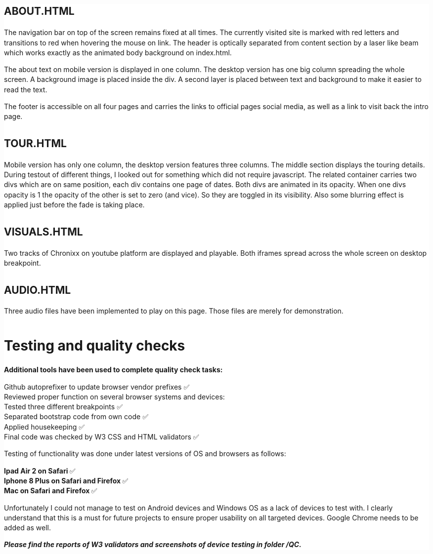 
<h2> ABOUT.HTML </h2>

The navigation bar on top of the screen remains fixed at all times. The currently visited site is marked with red letters and transitions to red when hovering the mouse on link.
The header is optically separated from content section by a laser like beam which works exactly as the animated body background on index.html.

The about text on mobile version is displayed in one column. The desktop version has one big column spreading the whole screen. A background image is placed inside the div. A second layer is placed between text and background to make it easier to read the text.

The footer is accessible on all four pages and carries the links to official pages social media, as well as a link to visit back the intro page.


<h2> TOUR.HTML </h2>

Mobile version has only one column, the desktop version features three columns.
The middle section displays the touring details. During testout of different things, I looked out for something which did not require javascript.
The related container carries two divs which are on same position, each div contains one page of dates. Both divs are animated in its opacity. When one divs opacity is 1 the opacity of the other is set to zero (and vice). So they are toggled in its visibility. Also some blurring effect is applied just before the fade is taking place.    


<h2> VISUALS.HTML </h2>

Two tracks of Chronixx on youtube platform are displayed and playable. Both iframes spread across the whole screen on desktop breakpoint.


<h2> AUDIO.HTML </h2>

Three audio files have been implemented to play on this page. Those files are merely for demonstration.


<h1> Testing and quality checks </h1>

<b> Additional tools have been used to complete quality check tasks: </b>

Github autoprefixer to update browser vendor prefixes :white_check_mark: <br>
Reviewed proper function on several browser systems and devices: <br>
Tested three different breakpoints :white_check_mark: <br>
Separated bootstrap code from own code :white_check_mark: <br>
Applied housekeeping :white_check_mark: <br>
Final code was checked by W3 CSS and HTML validators :white_check_mark: <br>

Testing of functionality was done under latest versions of OS and browsers as follows:

<b> Ipad Air 2 on Safari </b>:white_check_mark: <br>
<b> Iphone 8 Plus on Safari and Firefox </b>:white_check_mark: <br>
<b> Mac on Safari and Firefox </b>:white_check_mark: <br>

Unfortunately I could not manage to test on Android devices and Windows OS as a lack of devices to test with. I clearly understand that this is a must for future projects to ensure proper usability on all targeted devices. Google Chrome needs to be added as well.

<em><b> Please find the reports of W3 validators and screenshots of device testing in folder /QC. </b></em>

